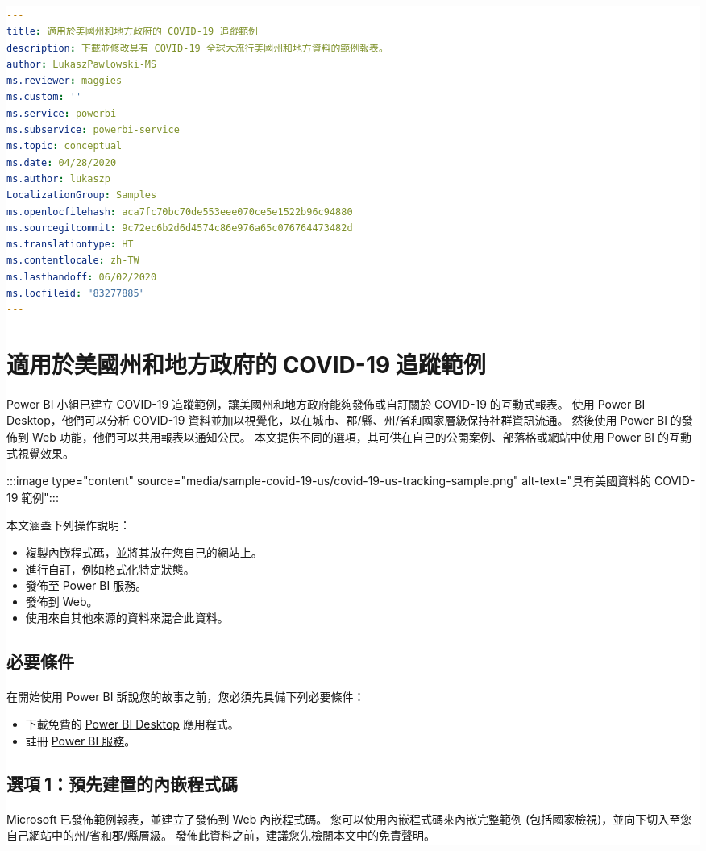 ```yaml
---
title: 適用於美國州和地方政府的 COVID-19 追蹤範例
description: 下載並修改具有 COVID-19 全球大流行美國州和地方資料的範例報表。
author: LukaszPawlowski-MS
ms.reviewer: maggies
ms.custom: ''
ms.service: powerbi
ms.subservice: powerbi-service
ms.topic: conceptual
ms.date: 04/28/2020
ms.author: lukaszp
LocalizationGroup: Samples
ms.openlocfilehash: aca7fc70bc70de553eee070ce5e1522b96c94880
ms.sourcegitcommit: 9c72ec6b2d6d4574c86e976a65c076764473482d
ms.translationtype: HT
ms.contentlocale: zh-TW
ms.lasthandoff: 06/02/2020
ms.locfileid: "83277885"
---
```

# <a name="covid-19-tracking-sample-for-us-state-and-local-governments"></a>適用於美國州和地方政府的 COVID-19 追蹤範例

Power BI 小組已建立 COVID-19 追蹤範例，讓美國州和地方政府能夠發佈或自訂關於 COVID-19 的互動式報表。 使用 Power BI Desktop，他們可以分析 COVID-19 資料並加以視覺化，以在城市、郡/縣、州/省和國家層級保持社群資訊流通。 然後使用 Power BI 的發佈到 Web 功能，他們可以共用報表以通知公民。 本文提供不同的選項，其可供在自己的公開案例、部落格或網站中使用 Power BI 的互動式視覺效果。

:::image type="content" source="media/sample-covid-19-us/covid-19-us-tracking-sample.png" alt-text="具有美國資料的 COVID-19 範例":::

本文涵蓋下列操作說明：

- 複製內嵌程式碼，並將其放在您自己的網站上。 
- 進行自訂，例如格式化特定狀態。
- 發佈至 Power BI 服務。
- 發佈到 Web。 
- 使用來自其他來源的資料來混合此資料。 

## <a name="prerequisites"></a>必要條件

在開始使用 Power BI 訴說您的故事之前，您必須先具備下列必要條件：

- 下載免費的 [Power BI Desktop](https://powerbi.microsoft.com/desktop/) 應用程式。
- 註冊 [Power BI 服務](https://powerbi.microsoft.com/get-started/)。

## <a name="option-1-pre-built-embed-code"></a>選項 1：預先建置的內嵌程式碼

Microsoft 已發佈範例報表，並建立了發佈到 Web 內嵌程式碼。 您可以使用內嵌程式碼來內嵌完整範例 (包括國家檢視)，並向下切入至您自己網站中的州/省和郡/縣層級。 發佈此資料之前，建議您先檢閱本文中的[免責聲明](#disclaimers)。
